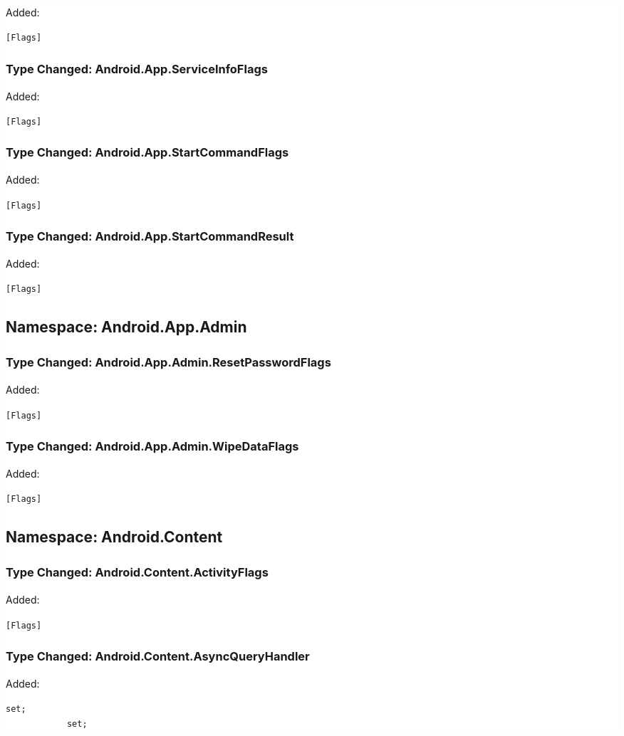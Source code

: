 Added:

```
[Flags]
```

<h3 id='Android.App.ServiceInfoFlags'>Type Changed: Android.App.ServiceInfoFlags</h3>

Added:

```
[Flags]
```

<h3 id='Android.App.StartCommandFlags'>Type Changed: Android.App.StartCommandFlags</h3>

Added:

```
[Flags]
```

<h3 id='Android.App.StartCommandResult'>Type Changed: Android.App.StartCommandResult</h3>

Added:

```
[Flags]
```

<h2 id='Android.App.Admin'>Namespace: Android.App.Admin</h2>

<h3 id='Android.App.Admin.ResetPasswordFlags'>Type Changed: Android.App.Admin.ResetPasswordFlags</h3>

Added:

```
[Flags]
```

<h3 id='Android.App.Admin.WipeDataFlags'>Type Changed: Android.App.Admin.WipeDataFlags</h3>

Added:

```
[Flags]
```

<h2 id='Android.Content'>Namespace: Android.Content</h2>

<h3 id='Android.Content.ActivityFlags'>Type Changed: Android.Content.ActivityFlags</h3>

Added:

```
[Flags]
```

<h3 id='Android.Content.AsyncQueryHandler'>Type Changed: Android.Content.AsyncQueryHandler</h3>

Added:

```
set;
 			set;
```
